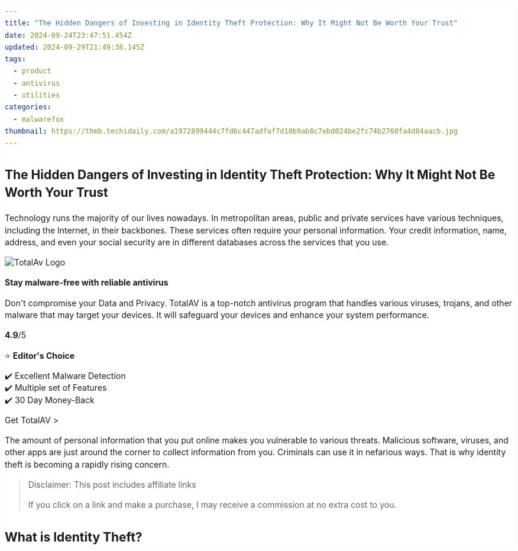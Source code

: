 ```yaml
---
title: "The Hidden Dangers of Investing in Identity Theft Protection: Why It Might Not Be Worth Your Trust"
date: 2024-09-24T23:47:51.454Z
updated: 2024-09-29T21:49:38.145Z
tags:
  - product
  - antivirus
  - utilities
categories:
  - malwarefox
thumbnail: https://thmb.techidaily.com/a1972899444c7fd6c447adfaf7d10b9ab8c7ebd024be2fc74b2760fa4d84aacb.jpg
---
```


## The Hidden Dangers of Investing in Identity Theft Protection: Why It Might Not Be Worth Your Trust

Technology runs the majority of our lives nowadays. In metropolitan areas, public and private services have various techniques, including the Internet, in their backbones. These services often require your personal information. Your credit information, name, address, and even your social security are in different databases across the services that you use.

![TotalAv Logo](https://www.malwarefox.com/wp-content/uploads/2024/02/totalav-svg.webp "totalav-svg")

**Stay malware-free with reliable antivirus**

Don't compromise your Data and Privacy. TotalAV is a top-notch antivirus program that handles various viruses, trojans, and other malware that may target your devices. It will safeguard your devices and enhance your system performance.

**4.9**/5

⭐ **Editor's Choice**

✔️ Excellent Malware Detection  
✔️ Multiple set of Features  
✔️ 30 Day Money-Back

[](https://tools.techidaily.com/malwarefox/products/) Get TotalAV > 

The amount of personal information that you put online makes you vulnerable to various threats. Malicious software, viruses, and other apps are just around the corner to collect information from you. Criminals can use it in nefarious ways. That is why identity theft is becoming a rapidly rising concern.

>  Disclaimer: This post includes affiliate links
>
>  If you click on a link and make a purchase, I may receive a commission at no extra cost to you.
>

## What is Identity Theft?
